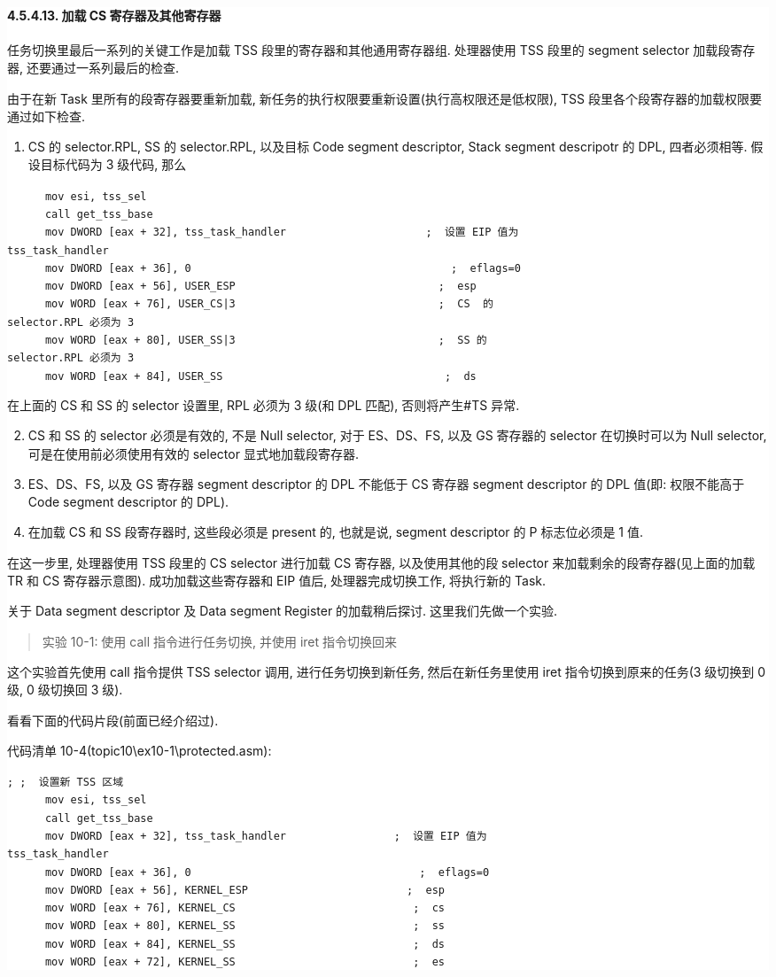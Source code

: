 #### 4.5.4.13. 加载 CS 寄存器及其他寄存器

任务切换里最后一系列的关键工作是加载 TSS 段里的寄存器和其他通用寄存器组. 处理器使用 TSS 段里的 segment selector 加载段寄存器, 还要通过一系列最后的检查.

由于在新 Task 里所有的段寄存器要重新加载, 新任务的执行权限要重新设置(执行高权限还是低权限), TSS 段里各个段寄存器的加载权限要通过如下检查.

1) CS 的 selector.RPL, SS 的 selector.RPL, 以及目标 Code segment descriptor, Stack segment descripotr 的 DPL, 四者必须相等. 假设目标代码为 3 级代码, 那么

```assembly
      mov esi, tss_sel
      call get_tss_base
      mov DWORD [eax + 32], tss_task_handler                      ;  设置 EIP 值为
tss_task_handler
      mov DWORD [eax + 36], 0                                         ;  eflags=0
      mov DWORD [eax + 56], USER_ESP                                ;  esp
      mov WORD [eax + 76], USER_CS|3                                ;  CS  的
selector.RPL 必须为 3
      mov WORD [eax + 80], USER_SS|3                                ;  SS 的
selector.RPL 必须为 3
      mov WORD [eax + 84], USER_SS                                   ;  ds
```

在上面的 CS 和 SS 的 selector 设置里, RPL 必须为 3 级(和 DPL 匹配), 否则将产生#TS 异常.

2) CS 和 SS 的 selector 必须是有效的, 不是 Null selector, 对于 ES、DS、FS, 以及 GS 寄存器的 selector 在切换时可以为 Null selector, 可是在使用前必须使用有效的 selector 显式地加载段寄存器.

3) ES、DS、FS, 以及 GS 寄存器 segment descriptor 的 DPL 不能低于 CS 寄存器 segment descriptor 的 DPL 值(即: 权限不能高于 Code segment descriptor 的 DPL).

4) 在加载 CS 和 SS 段寄存器时, 这些段必须是 present 的, 也就是说, segment descriptor 的 P 标志位必须是 1 值.

在这一步里, 处理器使用 TSS 段里的 CS selector 进行加载 CS 寄存器, 以及使用其他的段 selector 来加载剩余的段寄存器(见上面的加载 TR 和 CS 寄存器示意图). 成功加载这些寄存器和 EIP 值后, 处理器完成切换工作, 将执行新的 Task.

关于 Data segment descriptor 及 Data segment Register 的加载稍后探讨. 这里我们先做一个实验.

>实验 10-1: 使用 call 指令进行任务切换, 并使用 iret 指令切换回来

这个实验首先使用 call 指令提供 TSS selector 调用, 进行任务切换到新任务, 然后在新任务里使用 iret 指令切换到原来的任务(3 级切换到 0 级, 0 级切换回 3 级).

看看下面的代码片段(前面已经介绍过).

代码清单 10-4(topic10\ex10-1\protected.asm):

```assembly
; ;  设置新 TSS 区域
      mov esi, tss_sel
      call get_tss_base
      mov DWORD [eax + 32], tss_task_handler                 ;  设置 EIP 值为
tss_task_handler
      mov DWORD [eax + 36], 0                                    ;  eflags=0
      mov DWORD [eax + 56], KERNEL_ESP                         ;  esp
      mov WORD [eax + 76], KERNEL_CS                            ;  cs
      mov WORD [eax + 80], KERNEL_SS                            ;  ss
      mov WORD [eax + 84], KERNEL_SS                            ;  ds
      mov WORD [eax + 72], KERNEL_SS                            ;  es
```
